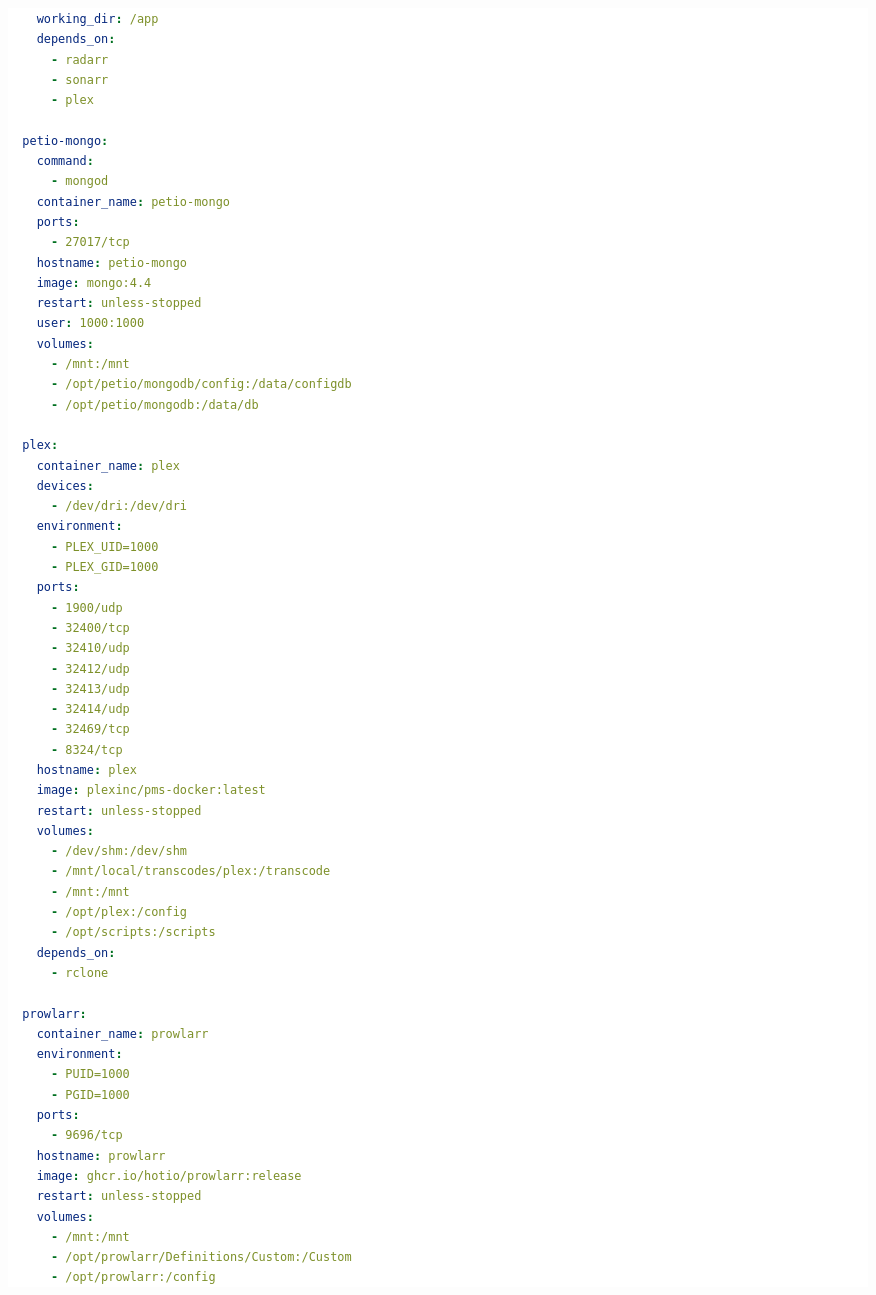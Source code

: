 ```yaml
    working_dir: /app
    depends_on:
      - radarr
      - sonarr
      - plex
 
  petio-mongo:
    command:
      - mongod
    container_name: petio-mongo
    ports:
      - 27017/tcp
    hostname: petio-mongo
    image: mongo:4.4
    restart: unless-stopped
    user: 1000:1000
    volumes:
      - /mnt:/mnt
      - /opt/petio/mongodb/config:/data/configdb
      - /opt/petio/mongodb:/data/db

  plex:
    container_name: plex
    devices:
      - /dev/dri:/dev/dri
    environment:
      - PLEX_UID=1000
      - PLEX_GID=1000
    ports:
      - 1900/udp
      - 32400/tcp
      - 32410/udp
      - 32412/udp
      - 32413/udp
      - 32414/udp
      - 32469/tcp
      - 8324/tcp
    hostname: plex
    image: plexinc/pms-docker:latest
    restart: unless-stopped
    volumes:
      - /dev/shm:/dev/shm
      - /mnt/local/transcodes/plex:/transcode
      - /mnt:/mnt
      - /opt/plex:/config
      - /opt/scripts:/scripts
    depends_on:
      - rclone

  prowlarr:
    container_name: prowlarr
    environment:
      - PUID=1000
      - PGID=1000
    ports:
      - 9696/tcp
    hostname: prowlarr
    image: ghcr.io/hotio/prowlarr:release
    restart: unless-stopped
    volumes:
      - /mnt:/mnt
      - /opt/prowlarr/Definitions/Custom:/Custom
      - /opt/prowlarr:/config
```